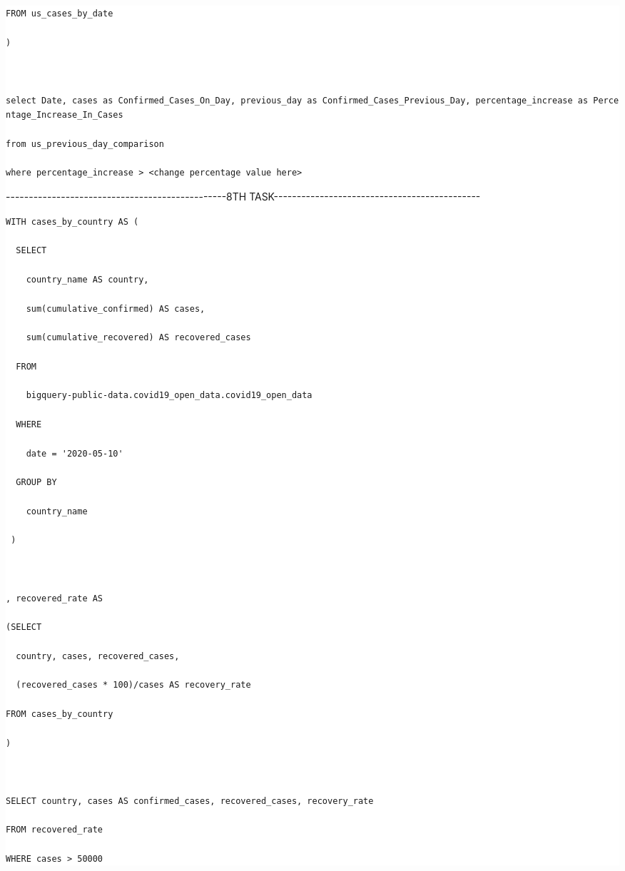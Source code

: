 ```
FROM us_cases_by_date

)



select Date, cases as Confirmed_Cases_On_Day, previous_day as Confirmed_Cases_Previous_Day, percentage_increase as Percentage_Increase_In_Cases

from us_previous_day_comparison

where percentage_increase > <change percentage value here>
```


------------------------------------------------8TH TASK---------------------------------------------

```
WITH cases_by_country AS (

  SELECT

    country_name AS country,

    sum(cumulative_confirmed) AS cases,

    sum(cumulative_recovered) AS recovered_cases

  FROM

    bigquery-public-data.covid19_open_data.covid19_open_data

  WHERE

    date = '2020-05-10'

  GROUP BY

    country_name

 )



, recovered_rate AS

(SELECT

  country, cases, recovered_cases,

  (recovered_cases * 100)/cases AS recovery_rate

FROM cases_by_country

)



SELECT country, cases AS confirmed_cases, recovered_cases, recovery_rate

FROM recovered_rate

WHERE cases > 50000
```